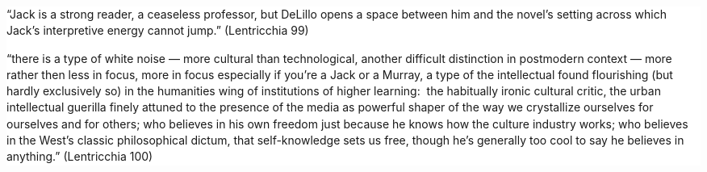 “Jack is a strong reader, a ceaseless professor, but DeLillo opens a space between him and the novel’s setting across which Jack’s interpretive energy cannot jump.” (Lentricchia 99)

“there is a type of white noise — more cultural than technological, another difficult distinction in postmodern context — more rather then less in focus, more in focus especially if you’re a Jack or a Murray, a type of the intellectual found flourishing (but hardly exclusively so) in the humanities wing of institutions of higher learning:  the habitually ironic cultural critic, the urban intellectual guerilla finely attuned to the presence of the media as powerful shaper of the way we crystallize ourselves for ourselves and for others; who believes in his own freedom just because he knows how the culture industry works; who believes in the West’s classic philosophical dictum, that self-knowledge sets us free, though he’s generally too cool to say he believes in anything.” (Lentricchia 100)
